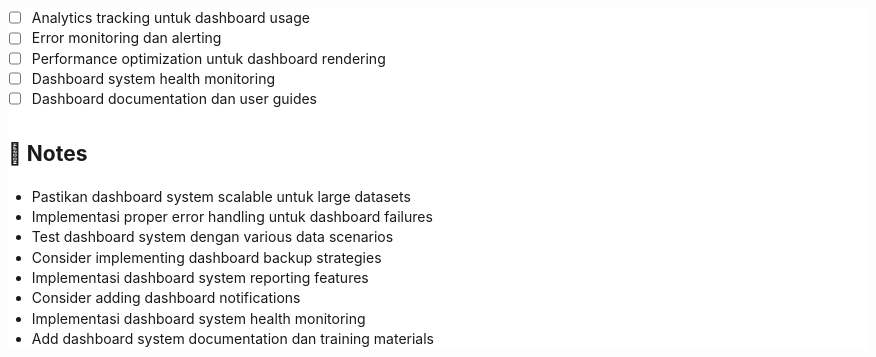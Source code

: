 - [ ] Analytics tracking untuk dashboard usage
- [ ] Error monitoring dan alerting
- [ ] Performance optimization untuk dashboard rendering
- [ ] Dashboard system health monitoring
- [ ] Dashboard documentation dan user guides

## 📝 Notes

- Pastikan dashboard system scalable untuk large datasets
- Implementasi proper error handling untuk dashboard failures
- Test dashboard system dengan various data scenarios
- Consider implementing dashboard backup strategies
- Implementasi dashboard system reporting features
- Consider adding dashboard notifications
- Implementasi dashboard system health monitoring
- Add dashboard system documentation dan training materials
